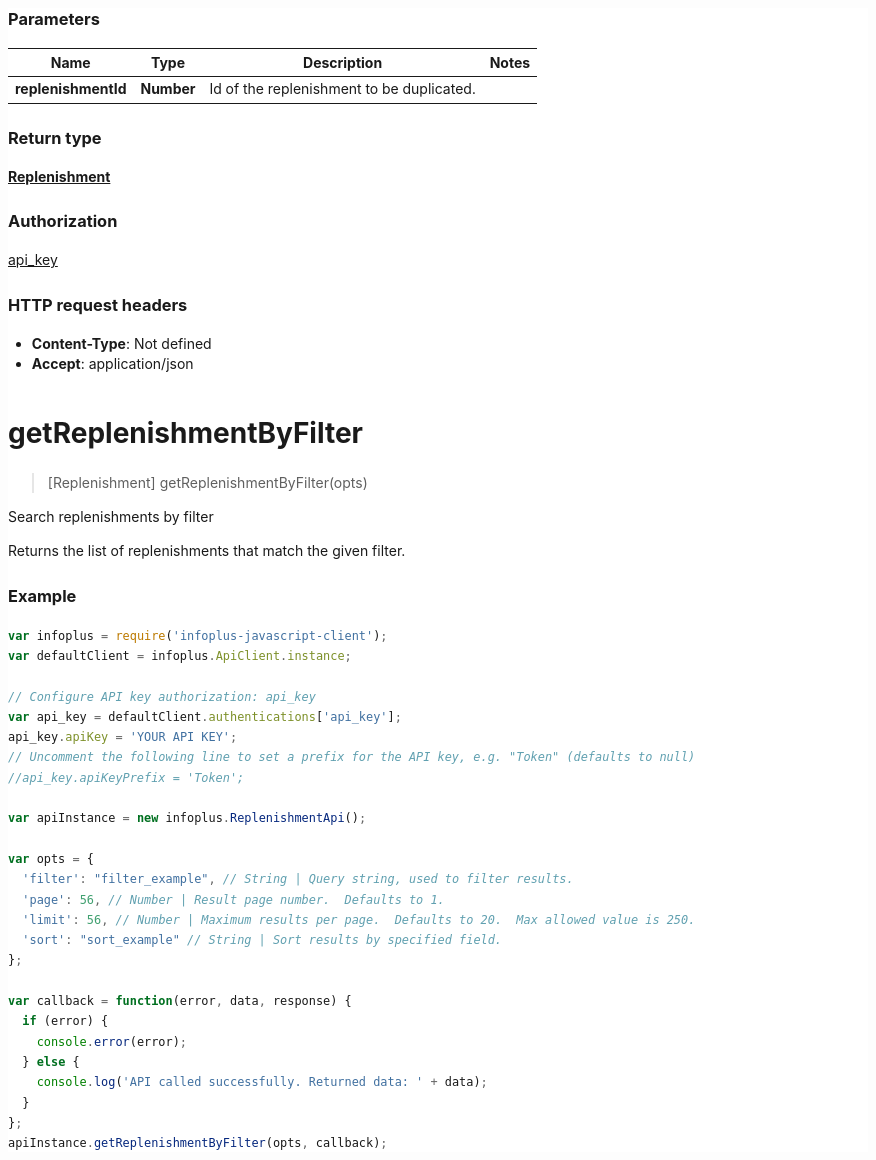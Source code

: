 ### Parameters

Name | Type | Description  | Notes
------------- | ------------- | ------------- | -------------
 **replenishmentId** | **Number**| Id of the replenishment to be duplicated. | 

### Return type

[**Replenishment**](Replenishment.md)

### Authorization

[api_key](../README.md#api_key)

### HTTP request headers

 - **Content-Type**: Not defined
 - **Accept**: application/json

<a name="getReplenishmentByFilter"></a>
# **getReplenishmentByFilter**
> [Replenishment] getReplenishmentByFilter(opts)

Search replenishments by filter

Returns the list of replenishments that match the given filter.

### Example
```javascript
var infoplus = require('infoplus-javascript-client');
var defaultClient = infoplus.ApiClient.instance;

// Configure API key authorization: api_key
var api_key = defaultClient.authentications['api_key'];
api_key.apiKey = 'YOUR API KEY';
// Uncomment the following line to set a prefix for the API key, e.g. "Token" (defaults to null)
//api_key.apiKeyPrefix = 'Token';

var apiInstance = new infoplus.ReplenishmentApi();

var opts = { 
  'filter': "filter_example", // String | Query string, used to filter results.
  'page': 56, // Number | Result page number.  Defaults to 1.
  'limit': 56, // Number | Maximum results per page.  Defaults to 20.  Max allowed value is 250.
  'sort': "sort_example" // String | Sort results by specified field.
};

var callback = function(error, data, response) {
  if (error) {
    console.error(error);
  } else {
    console.log('API called successfully. Returned data: ' + data);
  }
};
apiInstance.getReplenishmentByFilter(opts, callback);
```
